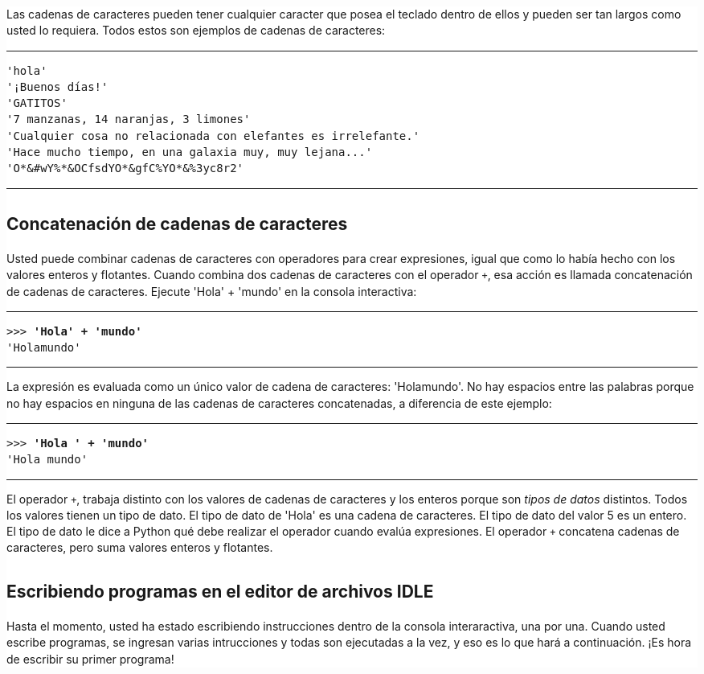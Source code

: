 Las cadenas de caracteres pueden tener cualquier caracter que posea el teclado
dentro de ellos y pueden ser tan largos como usted lo requiera. Todos estos 
son ejemplos de cadenas de caracteres:

***
<pre>
'hola'
'¡Buenos días!'
'GATITOS'
'7 manzanas, 14 naranjas, 3 limones'
'Cualquier cosa no relacionada con elefantes es irrelefante.'
'Hace mucho tiempo, en una galaxia muy, muy lejana...'
'O*&#wY%*&OCfsdYO*&gfC%YO*&%3yc8r2'
</pre>
***

## Concatenación de cadenas de caracteres

Usted puede combinar cadenas de caracteres con operadores para crear expresiones,
igual que como lo había hecho con los valores enteros y flotantes. Cuando combina
dos cadenas de caracteres con el operador `+`, esa acción es llamada concatenación
de cadenas de caracteres. Ejecute 'Hola' + 'mundo' en la consola interactiva:

***
<pre>
>>> <b>'Hola' + 'mundo'</b>
'Holamundo'
</pre>
***

La expresión es evaluada como un único valor de cadena de caracteres: 'Holamundo'. 
No hay espacios entre las palabras porque no hay espacios en ninguna de las 
cadenas de caracteres concatenadas, a diferencia de este ejemplo:

***
<pre>
>>> <b>'Hola ' + 'mundo'</b>
'Hola mundo'
</pre>
***

El operador `+`, trabaja distinto con los valores de cadenas de caracteres y 
los enteros porque son *tipos de datos* distintos. Todos los valores tienen 
un tipo de dato. El tipo de dato de 'Hola' es una cadena de caracteres. El 
tipo de dato del valor 5 es un entero. El tipo de dato le dice a Python
qué debe realizar el operador cuando evalúa expresiones. El operador `+`
concatena cadenas de caracteres, pero suma valores enteros y flotantes.

## Escribiendo programas en el editor de archivos IDLE

Hasta el momento, usted ha estado escribiendo instrucciones dentro de la consola
interaractiva, una por una. Cuando usted escribe programas, se ingresan varias 
intrucciones y todas son ejecutadas a la vez, y eso es lo que hará a 
continuación. ¡Es hora de escribir su primer programa!
